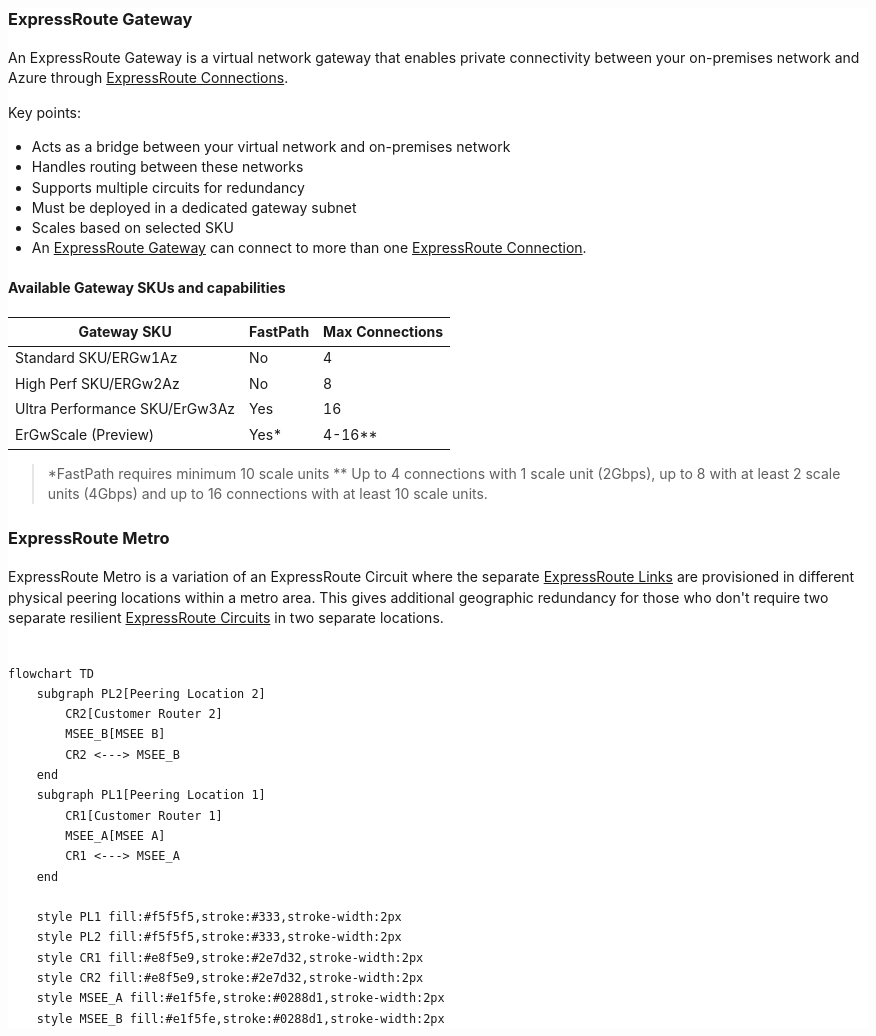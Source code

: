 ### ExpressRoute Gateway

An ExpressRoute Gateway is a virtual network gateway that enables private connectivity between your on-premises network and Azure through [ExpressRoute Connections](#expressroute-connection).

Key points:

- Acts as a bridge between your virtual network and on-premises network
- Handles routing between these networks
- Supports multiple circuits for redundancy
- Must be deployed in a dedicated gateway subnet
- Scales based on selected SKU
- An [ExpressRoute Gateway](#expressroute-gateway) can connect to more than one [ExpressRoute Connection](#expressroute-connection).

#### Available Gateway SKUs and capabilities

| Gateway SKU  | FastPath | Max Connections |
|------------|----------|-----------------|
| Standard SKU/ERGw1Az  | No | 4 |
| High Perf SKU/ERGw2Az  | No | 8 |
| Ultra Performance SKU/ErGw3Az  | Yes | 16 |
| ErGwScale (Preview)  | Yes* | 4-16** |

> *FastPath requires minimum 10 scale units
> ** Up to 4 connections with 1 scale unit (2Gbps), up to 8 with at least 2 scale units (4Gbps) and up to 16 connections with
> at least 10 scale units.

### ExpressRoute Metro

ExpressRoute Metro is a variation of an ExpressRoute Circuit where the separate [ExpressRoute Links](#expressroute-link) are provisioned in different physical peering locations within a metro area. This gives additional geographic redundancy for those who don't require two separate resilient [ExpressRoute Circuits](#expressroute-circuit) in two separate locations.

```mermaid

flowchart TD
    subgraph PL2[Peering Location 2]
        CR2[Customer Router 2]
        MSEE_B[MSEE B]
        CR2 <---> MSEE_B
    end
    subgraph PL1[Peering Location 1]
        CR1[Customer Router 1]
        MSEE_A[MSEE A]
        CR1 <---> MSEE_A
    end

    style PL1 fill:#f5f5f5,stroke:#333,stroke-width:2px
    style PL2 fill:#f5f5f5,stroke:#333,stroke-width:2px
    style CR1 fill:#e8f5e9,stroke:#2e7d32,stroke-width:2px
    style CR2 fill:#e8f5e9,stroke:#2e7d32,stroke-width:2px
    style MSEE_A fill:#e1f5fe,stroke:#0288d1,stroke-width:2px
    style MSEE_B fill:#e1f5fe,stroke:#0288d1,stroke-width:2px

```
